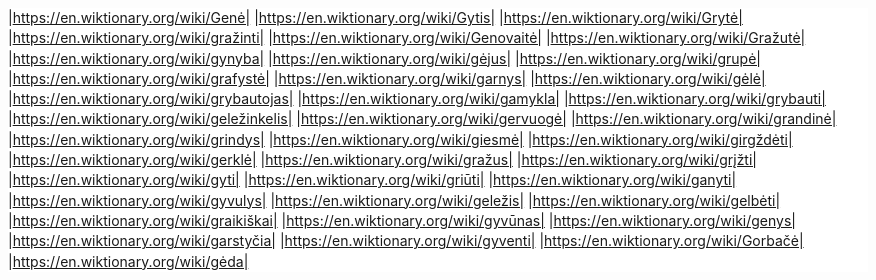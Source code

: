 |https://en.wiktionary.org/wiki/Genė|
|https://en.wiktionary.org/wiki/Gytis|
|https://en.wiktionary.org/wiki/Grytė|
|https://en.wiktionary.org/wiki/gražinti|
|https://en.wiktionary.org/wiki/Genovaitė|
|https://en.wiktionary.org/wiki/Gražutė|
|https://en.wiktionary.org/wiki/gynyba|
|https://en.wiktionary.org/wiki/gėjus|
|https://en.wiktionary.org/wiki/grupė|
|https://en.wiktionary.org/wiki/grafystė|
|https://en.wiktionary.org/wiki/garnys|
|https://en.wiktionary.org/wiki/gėlė|
|https://en.wiktionary.org/wiki/grybautojas|
|https://en.wiktionary.org/wiki/gamykla|
|https://en.wiktionary.org/wiki/grybauti|
|https://en.wiktionary.org/wiki/geležinkelis|
|https://en.wiktionary.org/wiki/gervuogė|
|https://en.wiktionary.org/wiki/grandinė|
|https://en.wiktionary.org/wiki/grindys|
|https://en.wiktionary.org/wiki/giesmė|
|https://en.wiktionary.org/wiki/girgždėti|
|https://en.wiktionary.org/wiki/gerklė|
|https://en.wiktionary.org/wiki/gražus|
|https://en.wiktionary.org/wiki/grįžti|
|https://en.wiktionary.org/wiki/gyti|
|https://en.wiktionary.org/wiki/griūti|
|https://en.wiktionary.org/wiki/ganyti|
|https://en.wiktionary.org/wiki/gyvulys|
|https://en.wiktionary.org/wiki/geležis|
|https://en.wiktionary.org/wiki/gelbėti|
|https://en.wiktionary.org/wiki/graikiškai|
|https://en.wiktionary.org/wiki/gyvūnas|
|https://en.wiktionary.org/wiki/genys|
|https://en.wiktionary.org/wiki/garstyčia|
|https://en.wiktionary.org/wiki/gyventi|
|https://en.wiktionary.org/wiki/Gorbačė|
|https://en.wiktionary.org/wiki/gėda|